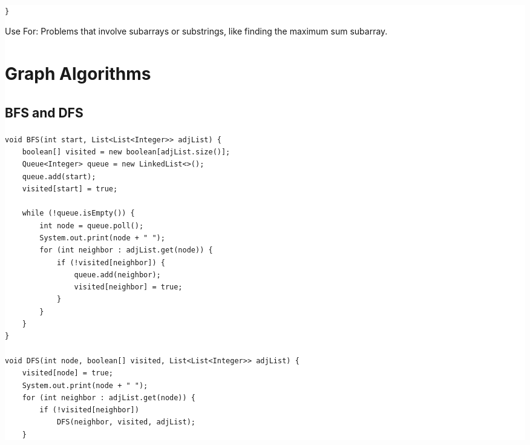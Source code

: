 ```
}
```
Use For: Problems that involve subarrays or substrings, like finding the maximum sum subarray.

# Graph Algorithms
## BFS and DFS
```
void BFS(int start, List<List<Integer>> adjList) {
    boolean[] visited = new boolean[adjList.size()];
    Queue<Integer> queue = new LinkedList<>();
    queue.add(start);
    visited[start] = true;

    while (!queue.isEmpty()) {
        int node = queue.poll();
        System.out.print(node + " ");
        for (int neighbor : adjList.get(node)) {
            if (!visited[neighbor]) {
                queue.add(neighbor);
                visited[neighbor] = true;
            }
        }
    }
}

void DFS(int node, boolean[] visited, List<List<Integer>> adjList) {
    visited[node] = true;
    System.out.print(node + " ");
    for (int neighbor : adjList.get(node)) {
        if (!visited[neighbor])
            DFS(neighbor, visited, adjList);
    }
```
